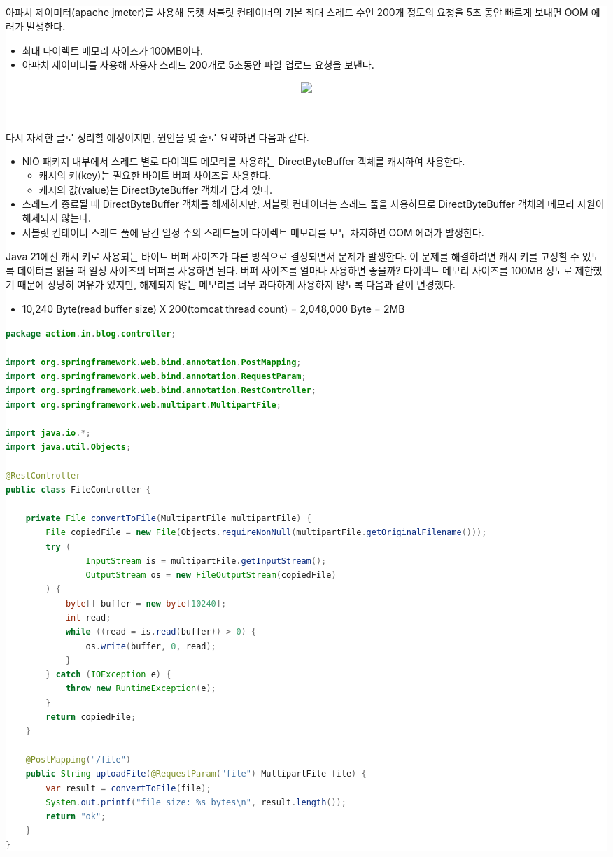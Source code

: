 아파치 제이미터(apache jmeter)를 사용해 톰캣 서블릿 컨테이너의 기본 최대 스레드 수인 200개 정도의 요청을 5초 동안 빠르게 보내면 OOM 에러가 발생한다. 

- 최대 다이렉트 메모리 사이즈가 100MB이다.
- 아파치 제이미터를 사용해 사용자 스레드 200개로 5초동안 파일 업로드 요청을 보낸다.

<p align="center">
  <img src="/images/posts/2024/out-of-memory-error-case-study-in-jvm-04.gif" width="100%" class="image__border">
</p>

<br/>

다시 자세한 글로 정리할 예정이지만, 원인을 몇 줄로 요약하면 다음과 같다. 

- NIO 패키지 내부에서 스레드 별로 다이렉트 메모리를 사용하는 DirectByteBuffer 객체를 캐시하여 사용한다.
  - 캐시의 키(key)는 필요한 바이트 버퍼 사이즈를 사용한다.
  - 캐시의 값(value)는 DirectByteBuffer 객체가 담겨 있다.
- 스레드가 종료될 때 DirectByteBuffer 객체를 해제하지만, 서블릿 컨테이너는 스레드 풀을 사용하므로 DirectByteBuffer 객체의 메모리 자원이 해제되지 않는다. 
- 서블릿 컨테이너 스레드 풀에 담긴 일정 수의 스레드들이 다이렉트 메모리를 모두 차지하면 OOM 에러가 발생한다.

Java 21에선 캐시 키로 사용되는 바이트 버퍼 사이즈가 다른 방식으로 결정되면서 문제가 발생한다. 이 문제를 해결하려면 캐시 키를 고정할 수 있도록 데이터를 읽을 때 일정 사이즈의 버퍼를 사용하면 된다. 버퍼 사이즈를 얼마나 사용하면 좋을까? 다이렉트 메모리 사이즈를 100MB 정도로 제한했기 때문에 상당히 여유가 있지만, 해제되지 않는 메모리를 너무 과다하게 사용하지 않도록 다음과 같이 변경했다. 

- 10,240 Byte(read buffer size) X 200(tomcat thread count) = 2,048,000 Byte = 2MB

```java
package action.in.blog.controller;

import org.springframework.web.bind.annotation.PostMapping;
import org.springframework.web.bind.annotation.RequestParam;
import org.springframework.web.bind.annotation.RestController;
import org.springframework.web.multipart.MultipartFile;

import java.io.*;
import java.util.Objects;

@RestController
public class FileController {

    private File convertToFile(MultipartFile multipartFile) {
        File copiedFile = new File(Objects.requireNonNull(multipartFile.getOriginalFilename()));
        try (
                InputStream is = multipartFile.getInputStream();
                OutputStream os = new FileOutputStream(copiedFile)
        ) {
            byte[] buffer = new byte[10240];
            int read;
            while ((read = is.read(buffer)) > 0) {
                os.write(buffer, 0, read);
            }
        } catch (IOException e) {
            throw new RuntimeException(e);
        }
        return copiedFile;
    }

    @PostMapping("/file")
    public String uploadFile(@RequestParam("file") MultipartFile file) {
        var result = convertToFile(file);
        System.out.printf("file size: %s bytes\n", result.length());
        return "ok";
    }
}
```


[direct-memory-in-java-link]: https://junhyunny.github.io/java/jvm/direct-memory-in-java/
[multipart-file-in-java21-cause-oome-link]: https://junhyunny.github.io/java/jvm/spring-boot/get-bytes-method-of-multipart-file-in-java21-cause-oome/